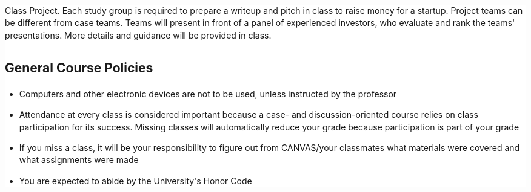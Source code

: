 Class Project. Each study group is required to prepare a writeup and pitch in class to raise money for a startup. Project teams can be different from case teams. Teams will present in front of a panel of experienced investors, who evaluate and rank the teams' presentations. More details and guidance will be provided in class.

## General Course Policies

- Computers and other electronic devices are not to be used, unless instructed by the professor

- Attendance at every class is considered important because a case- and discussion-oriented course relies on class participation for its success. Missing classes will automatically reduce your grade because participation is part of your grade
- If you miss a class, it will be your responsibility to figure out from CANVAS/your classmates what materials were covered and what assignments were made
- You are expected to abide by the University's Honor Code